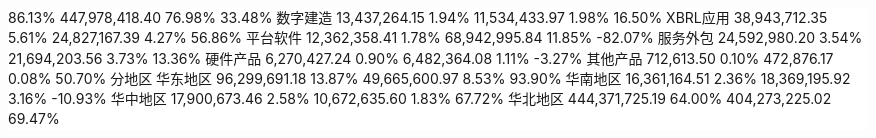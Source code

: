 86.13%
447,978,418.40
76.98%
33.48%
数字建造
13,437,264.15
1.94%
11,534,433.97
1.98%
16.50%
XBRL应用
38,943,712.35
5.61%
24,827,167.39
4.27%
56.86%
平台软件
12,362,358.41
1.78%
68,942,995.84
11.85%
-82.07%
服务外包
24,592,980.20
3.54%
21,694,203.56
3.73%
13.36%
硬件产品
6,270,427.24
0.90%
6,482,364.08
1.11%
-3.27%
其他产品
712,613.50
0.10%
472,876.17
0.08%
50.70%
分地区
华东地区
96,299,691.18
13.87%
49,665,600.97
8.53%
93.90%
华南地区
16,361,164.51
2.36%
18,369,195.92
3.16%
-10.93%
华中地区
17,900,673.46
2.58%
10,672,635.60
1.83%
67.72%
华北地区
444,371,725.19
64.00%
404,273,225.02
69.47%